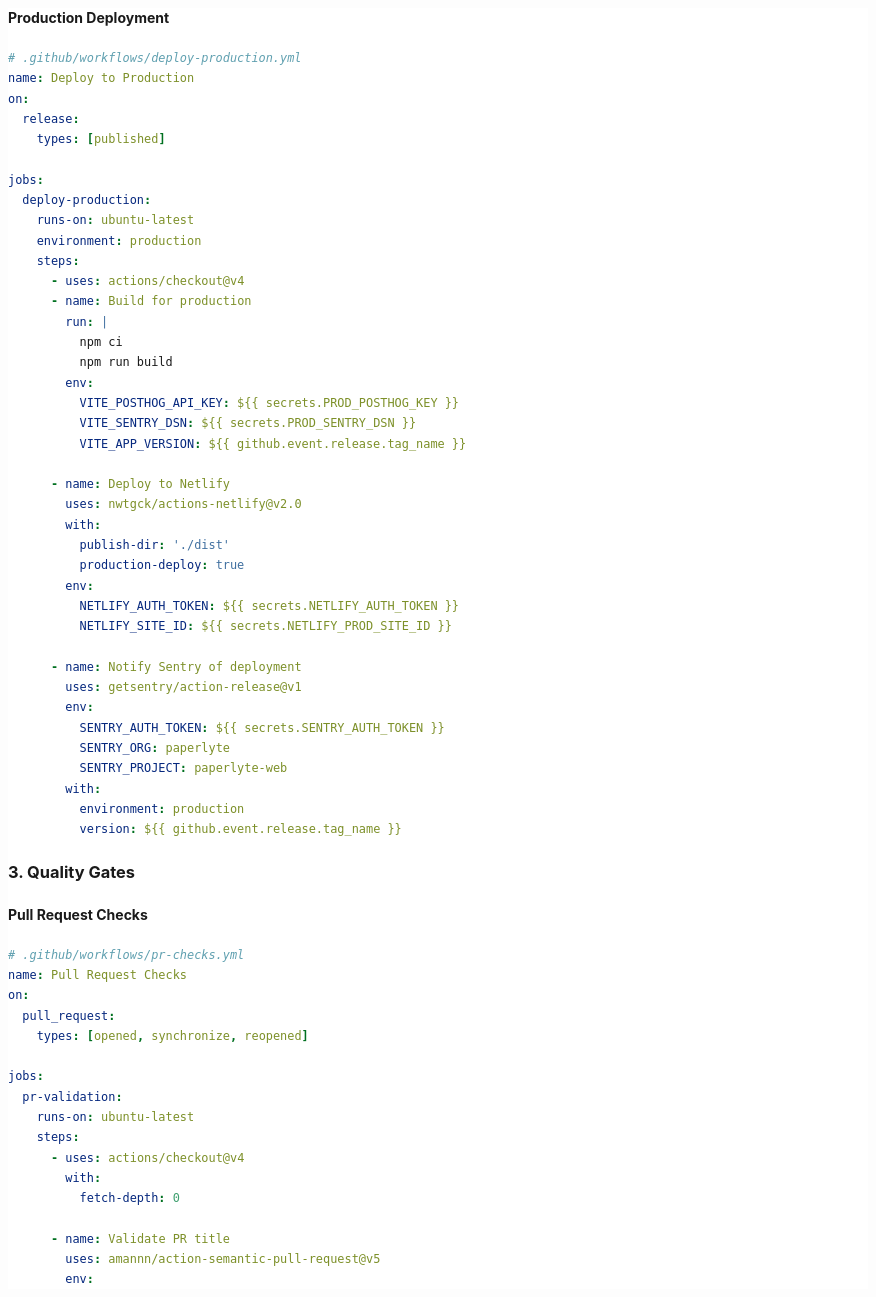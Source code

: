 #### Production Deployment  
```yaml
# .github/workflows/deploy-production.yml
name: Deploy to Production
on:
  release:
    types: [published]

jobs:
  deploy-production:
    runs-on: ubuntu-latest
    environment: production
    steps:
      - uses: actions/checkout@v4
      - name: Build for production
        run: |
          npm ci  
          npm run build
        env:
          VITE_POSTHOG_API_KEY: ${{ secrets.PROD_POSTHOG_KEY }}
          VITE_SENTRY_DSN: ${{ secrets.PROD_SENTRY_DSN }}
          VITE_APP_VERSION: ${{ github.event.release.tag_name }}
      
      - name: Deploy to Netlify
        uses: nwtgck/actions-netlify@v2.0
        with:
          publish-dir: './dist'
          production-deploy: true
        env:
          NETLIFY_AUTH_TOKEN: ${{ secrets.NETLIFY_AUTH_TOKEN }}
          NETLIFY_SITE_ID: ${{ secrets.NETLIFY_PROD_SITE_ID }}
          
      - name: Notify Sentry of deployment
        uses: getsentry/action-release@v1
        env:
          SENTRY_AUTH_TOKEN: ${{ secrets.SENTRY_AUTH_TOKEN }}
          SENTRY_ORG: paperlyte
          SENTRY_PROJECT: paperlyte-web
        with:
          environment: production
          version: ${{ github.event.release.tag_name }}
```

### 3. Quality Gates

#### Pull Request Checks
```yaml
# .github/workflows/pr-checks.yml
name: Pull Request Checks
on:
  pull_request:
    types: [opened, synchronize, reopened]

jobs:
  pr-validation:
    runs-on: ubuntu-latest
    steps:
      - uses: actions/checkout@v4
        with:
          fetch-depth: 0
      
      - name: Validate PR title
        uses: amannn/action-semantic-pull-request@v5
        env:
```